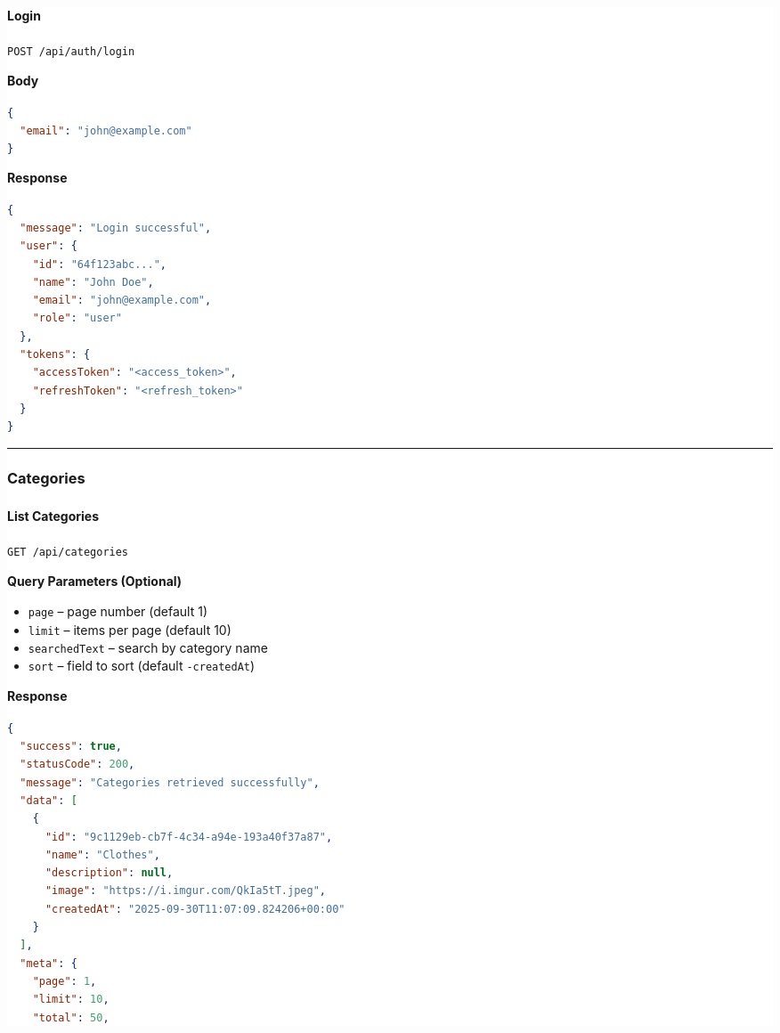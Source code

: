 #### Login

```
POST /api/auth/login
```

**Body**

```json
{
  "email": "john@example.com"
}
```

**Response**

```json
{
  "message": "Login successful",
  "user": {
    "id": "64f123abc...",
    "name": "John Doe",
    "email": "john@example.com",
    "role": "user"
  },
  "tokens": {
    "accessToken": "<access_token>",
    "refreshToken": "<refresh_token>"
  }
}
```

---

### Categories

#### List Categories

```
GET /api/categories
```

**Query Parameters (Optional)**

- `page` – page number (default 1)
- `limit` – items per page (default 10)
- `searchedText` – search by category name
- `sort` – field to sort (default `-createdAt`)

**Response**

```json
{
  "success": true,
  "statusCode": 200,
  "message": "Categories retrieved successfully",
  "data": [
    {
      "id": "9c1129eb-cb7f-4c34-a94e-193a40f37a87",
      "name": "Clothes",
      "description": null,
      "image": "https://i.imgur.com/QkIa5tT.jpeg",
      "createdAt": "2025-09-30T11:07:09.824206+00:00"
    }
  ],
  "meta": {
    "page": 1,
    "limit": 10,
    "total": 50,
```